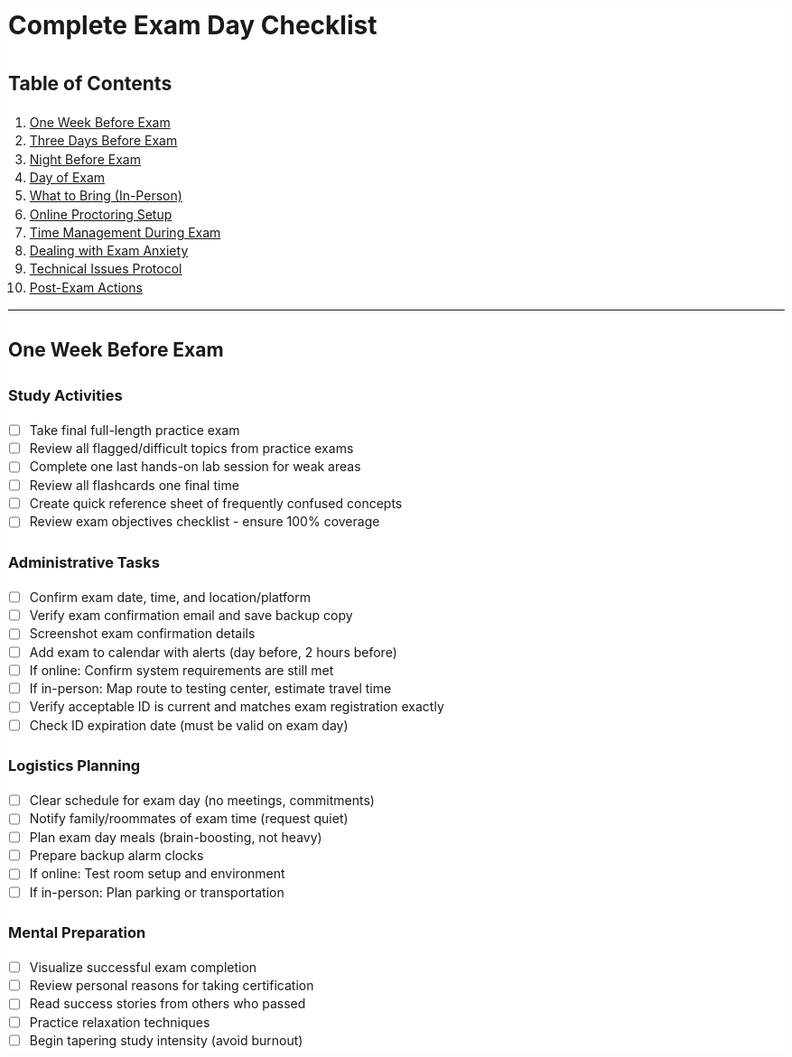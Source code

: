 # Complete Exam Day Checklist

## Table of Contents
1. [One Week Before Exam](#one-week-before-exam)
2. [Three Days Before Exam](#three-days-before-exam)
3. [Night Before Exam](#night-before-exam)
4. [Day of Exam](#day-of-exam)
5. [What to Bring (In-Person)](#what-to-bring-in-person)
6. [Online Proctoring Setup](#online-proctoring-setup)
7. [Time Management During Exam](#time-management-during-exam)
8. [Dealing with Exam Anxiety](#dealing-with-exam-anxiety)
9. [Technical Issues Protocol](#technical-issues-protocol)
10. [Post-Exam Actions](#post-exam-actions)

---

## One Week Before Exam

### Study Activities
- [ ] Take final full-length practice exam
- [ ] Review all flagged/difficult topics from practice exams
- [ ] Complete one last hands-on lab session for weak areas
- [ ] Review all flashcards one final time
- [ ] Create quick reference sheet of frequently confused concepts
- [ ] Review exam objectives checklist - ensure 100% coverage

### Administrative Tasks
- [ ] Confirm exam date, time, and location/platform
- [ ] Verify exam confirmation email and save backup copy
- [ ] Screenshot exam confirmation details
- [ ] Add exam to calendar with alerts (day before, 2 hours before)
- [ ] If online: Confirm system requirements are still met
- [ ] If in-person: Map route to testing center, estimate travel time
- [ ] Verify acceptable ID is current and matches exam registration exactly
- [ ] Check ID expiration date (must be valid on exam day)

### Logistics Planning
- [ ] Clear schedule for exam day (no meetings, commitments)
- [ ] Notify family/roommates of exam time (request quiet)
- [ ] Plan exam day meals (brain-boosting, not heavy)
- [ ] Prepare backup alarm clocks
- [ ] If online: Test room setup and environment
- [ ] If in-person: Plan parking or transportation

### Mental Preparation
- [ ] Visualize successful exam completion
- [ ] Review personal reasons for taking certification
- [ ] Read success stories from others who passed
- [ ] Practice relaxation techniques
- [ ] Begin tapering study intensity (avoid burnout)
